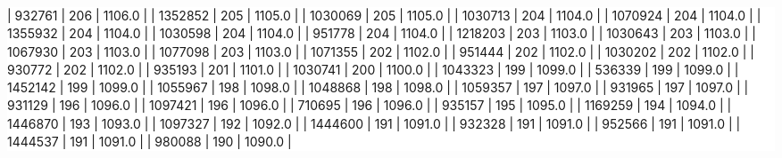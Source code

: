  | 932761 | 206 | 1106.0 | 
 | 1352852 | 205 | 1105.0 | 
 | 1030069 | 205 | 1105.0 | 
 | 1030713 | 204 | 1104.0 | 
 | 1070924 | 204 | 1104.0 | 
 | 1355932 | 204 | 1104.0 | 
 | 1030598 | 204 | 1104.0 | 
 | 951778 | 204 | 1104.0 | 
 | 1218203 | 203 | 1103.0 | 
 | 1030643 | 203 | 1103.0 | 
 | 1067930 | 203 | 1103.0 | 
 | 1077098 | 203 | 1103.0 | 
 | 1071355 | 202 | 1102.0 | 
 | 951444 | 202 | 1102.0 | 
 | 1030202 | 202 | 1102.0 | 
 | 930772 | 202 | 1102.0 | 
 | 935193 | 201 | 1101.0 | 
 | 1030741 | 200 | 1100.0 | 
 | 1043323 | 199 | 1099.0 | 
 | 536339 | 199 | 1099.0 | 
 | 1452142 | 199 | 1099.0 | 
 | 1055967 | 198 | 1098.0 | 
 | 1048868 | 198 | 1098.0 | 
 | 1059357 | 197 | 1097.0 | 
 | 931965 | 197 | 1097.0 | 
 | 931129 | 196 | 1096.0 | 
 | 1097421 | 196 | 1096.0 | 
 | 710695 | 196 | 1096.0 | 
 | 935157 | 195 | 1095.0 | 
 | 1169259 | 194 | 1094.0 | 
 | 1446870 | 193 | 1093.0 | 
 | 1097327 | 192 | 1092.0 | 
 | 1444600 | 191 | 1091.0 | 
 | 932328 | 191 | 1091.0 | 
 | 952566 | 191 | 1091.0 | 
 | 1444537 | 191 | 1091.0 | 
 | 980088 | 190 | 1090.0 | 